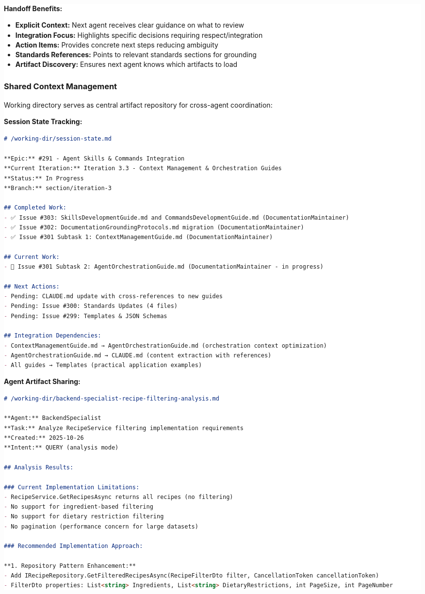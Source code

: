 **Handoff Benefits:**
- **Explicit Context:** Next agent receives clear guidance on what to review
- **Integration Focus:** Highlights specific decisions requiring respect/integration
- **Action Items:** Provides concrete next steps reducing ambiguity
- **Standards References:** Points to relevant standards sections for grounding
- **Artifact Discovery:** Ensures next agent knows which artifacts to load

### Shared Context Management

Working directory serves as central artifact repository for cross-agent coordination:

**Session State Tracking:**

```markdown
# /working-dir/session-state.md

**Epic:** #291 - Agent Skills & Commands Integration
**Current Iteration:** Iteration 3.3 - Context Management & Orchestration Guides
**Status:** In Progress
**Branch:** section/iteration-3

## Completed Work:
- ✅ Issue #303: SkillsDevelopmentGuide.md and CommandsDevelopmentGuide.md (DocumentationMaintainer)
- ✅ Issue #302: DocumentationGroundingProtocols.md migration (DocumentationMaintainer)
- ✅ Issue #301 Subtask 1: ContextManagementGuide.md (DocumentationMaintainer)

## Current Work:
- 🔄 Issue #301 Subtask 2: AgentOrchestrationGuide.md (DocumentationMaintainer - in progress)

## Next Actions:
- Pending: CLAUDE.md update with cross-references to new guides
- Pending: Issue #300: Standards Updates (4 files)
- Pending: Issue #299: Templates & JSON Schemas

## Integration Dependencies:
- ContextManagementGuide.md → AgentOrchestrationGuide.md (orchestration context optimization)
- AgentOrchestrationGuide.md → CLAUDE.md (content extraction with references)
- All guides → Templates (practical application examples)
```

**Agent Artifact Sharing:**

```markdown
# /working-dir/backend-specialist-recipe-filtering-analysis.md

**Agent:** BackendSpecialist
**Task:** Analyze RecipeService filtering implementation requirements
**Created:** 2025-10-26
**Intent:** QUERY (analysis mode)

## Analysis Results:

### Current Implementation Limitations:
- RecipeService.GetRecipesAsync returns all recipes (no filtering)
- No support for ingredient-based filtering
- No support for dietary restriction filtering
- No pagination (performance concern for large datasets)

### Recommended Implementation Approach:

**1. Repository Pattern Enhancement:**
- Add IRecipeRepository.GetFilteredRecipesAsync(RecipeFilterDto filter, CancellationToken cancellationToken)
- FilterDto properties: List<string> Ingredients, List<string> DietaryRestrictions, int PageSize, int PageNumber

```